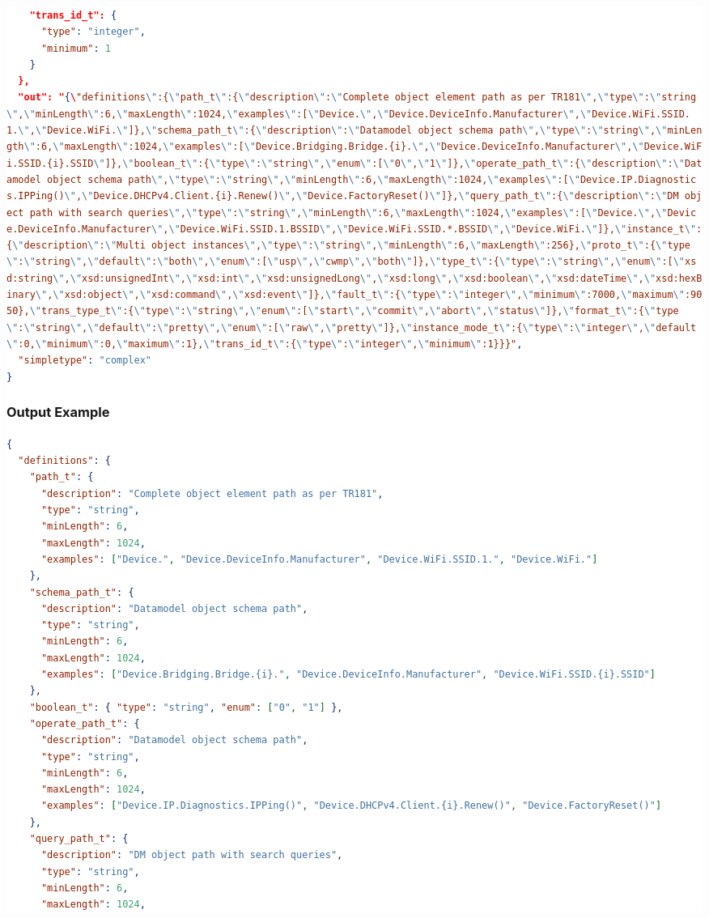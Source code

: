 ```json
    "trans_id_t": {
      "type": "integer",
      "minimum": 1
    }
  },
  "out": "{\"definitions\":{\"path_t\":{\"description\":\"Complete object element path as per TR181\",\"type\":\"string\",\"minLength\":6,\"maxLength\":1024,\"examples\":[\"Device.\",\"Device.DeviceInfo.Manufacturer\",\"Device.WiFi.SSID.1.\",\"Device.WiFi.\"]},\"schema_path_t\":{\"description\":\"Datamodel object schema path\",\"type\":\"string\",\"minLength\":6,\"maxLength\":1024,\"examples\":[\"Device.Bridging.Bridge.{i}.\",\"Device.DeviceInfo.Manufacturer\",\"Device.WiFi.SSID.{i}.SSID\"]},\"boolean_t\":{\"type\":\"string\",\"enum\":[\"0\",\"1\"]},\"operate_path_t\":{\"description\":\"Datamodel object schema path\",\"type\":\"string\",\"minLength\":6,\"maxLength\":1024,\"examples\":[\"Device.IP.Diagnostics.IPPing()\",\"Device.DHCPv4.Client.{i}.Renew()\",\"Device.FactoryReset()\"]},\"query_path_t\":{\"description\":\"DM object path with search queries\",\"type\":\"string\",\"minLength\":6,\"maxLength\":1024,\"examples\":[\"Device.\",\"Device.DeviceInfo.Manufacturer\",\"Device.WiFi.SSID.1.BSSID\",\"Device.WiFi.SSID.*.BSSID\",\"Device.WiFi.\"]},\"instance_t\":{\"description\":\"Multi object instances\",\"type\":\"string\",\"minLength\":6,\"maxLength\":256},\"proto_t\":{\"type\":\"string\",\"default\":\"both\",\"enum\":[\"usp\",\"cwmp\",\"both\"]},\"type_t\":{\"type\":\"string\",\"enum\":[\"xsd:string\",\"xsd:unsignedInt\",\"xsd:int\",\"xsd:unsignedLong\",\"xsd:long\",\"xsd:boolean\",\"xsd:dateTime\",\"xsd:hexBinary\",\"xsd:object\",\"xsd:command\",\"xsd:event\"]},\"fault_t\":{\"type\":\"integer\",\"minimum\":7000,\"maximum\":9050},\"trans_type_t\":{\"type\":\"string\",\"enum\":[\"start\",\"commit\",\"abort\",\"status\"]},\"format_t\":{\"type\":\"string\",\"default\":\"pretty\",\"enum\":[\"raw\",\"pretty\"]},\"instance_mode_t\":{\"type\":\"integer\",\"default\":0,\"minimum\":0,\"maximum\":1},\"trans_id_t\":{\"type\":\"integer\",\"minimum\":1}}}",
  "simpletype": "complex"
}
```

### Output Example

```json
{
  "definitions": {
    "path_t": {
      "description": "Complete object element path as per TR181",
      "type": "string",
      "minLength": 6,
      "maxLength": 1024,
      "examples": ["Device.", "Device.DeviceInfo.Manufacturer", "Device.WiFi.SSID.1.", "Device.WiFi."]
    },
    "schema_path_t": {
      "description": "Datamodel object schema path",
      "type": "string",
      "minLength": 6,
      "maxLength": 1024,
      "examples": ["Device.Bridging.Bridge.{i}.", "Device.DeviceInfo.Manufacturer", "Device.WiFi.SSID.{i}.SSID"]
    },
    "boolean_t": { "type": "string", "enum": ["0", "1"] },
    "operate_path_t": {
      "description": "Datamodel object schema path",
      "type": "string",
      "minLength": 6,
      "maxLength": 1024,
      "examples": ["Device.IP.Diagnostics.IPPing()", "Device.DHCPv4.Client.{i}.Renew()", "Device.FactoryReset()"]
    },
    "query_path_t": {
      "description": "DM object path with search queries",
      "type": "string",
      "minLength": 6,
      "maxLength": 1024,
```